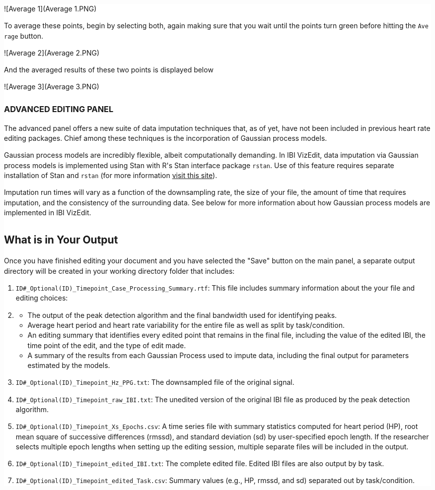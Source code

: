 ![Average 1](Average 1.PNG)

To average these points, begin by selecting both, again making sure that you wait until the points turn green before hitting the `Average` button. 

![Average 2](Average 2.PNG)

And the averaged results of these two points is displayed below

![Average 3](Average 3.PNG)



### ADVANCED EDITING PANEL

The advanced panel offers a new suite of data imputation techniques that, as of yet, have not been included in previous heart rate editing packages. Chief among these techniques is the incorporation of Gaussian process models. 

Gaussian process models are incredibly flexible, albeit computationally demanding. In IBI VizEdit, data imputation via Gaussian process models is implemented using Stan with R's Stan interface package `rstan`. Use of this feature requires separate installation of Stan and `rstan` (for more information [visit this site](https://github.com/stan-dev/rstan/wiki/RStan-Getting-Started)).  

Imputation run times will vary as a function of the downsampling rate, the size of your file, the amount of time that requires imputation, and the consistency of the surrounding data. See below for more information about how Gaussian process models are implemented in IBI VizEdit. 

## What is in Your Output

Once you have finished editing your document and you have selected the "Save" button on the main panel, a separate output directory will be created in your working directory folder that includes: 

1. `ID#_Optional(ID)_Timepoint_Case_Processing_Summary.rtf`: This file includes summary information about the your file and editing choices: 
2. - The output of the peak detection algorithm and the final bandwidth used for identifying peaks. 
   - Average heart period and heart rate variability for the entire file as well as split by task/condition. 
   - An editing summary that identifies every edited point that remains in the final file, including the value of the edited IBI, the time point of the edit, and the type of edit made. 
   - A summary of the results from each Gaussian Process used to impute data, including the final output for parameters estimated by the models.


2. `ID#_Optional(ID)_Timepoint_Hz_PPG.txt`: The downsampled file of the original signal. 
3. `ID#_Optional(ID)_Timepoint_raw_IBI.txt`: The unedited version of the original IBI file as produced by the peak detection algorithm. 
4. `ID#_Optional(ID)_Timepoint_Xs_Epochs.csv`: A time series file with summary statistics computed for heart period (HP), root mean square of successive differences (rmssd), and standard deviation (sd) by user-specified epoch length. If the researcher selects multiple epoch lengths when setting up the editing session, multiple separate files will be included in the output. 
5. `ID#_Optional(ID)_Timepoint_edited_IBI.txt`: The complete edited file. Edited IBI files are also output by by task. 
6. `ID#_Optional(ID)_Timepoint_edited_Task.csv`: Summary values (e.g., HP, rmssd, and sd) separated out by task/condition.  
